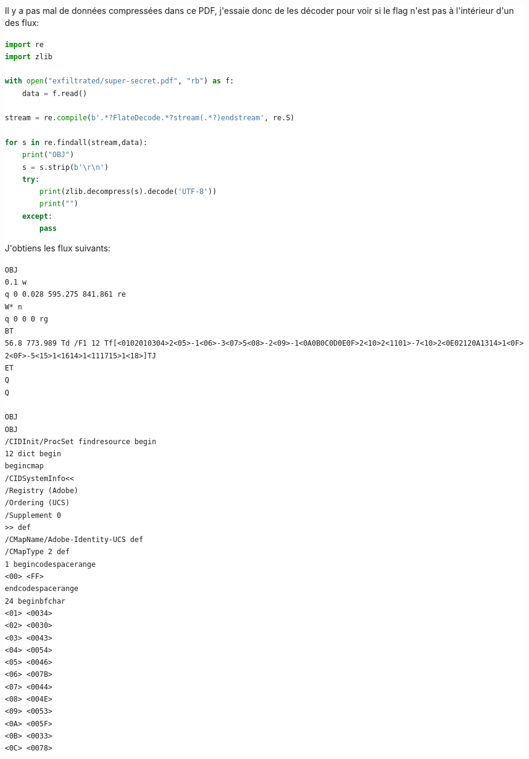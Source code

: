 Il y a pas mal de données compressées dans ce PDF, j'essaie donc de les décoder pour voir si le flag n'est pas à l'intérieur d'un des flux:

```python
import re
import zlib

with open("exfiltrated/super-secret.pdf", "rb") as f:
    data = f.read()

stream = re.compile(b'.*?FlateDecode.*?stream(.*?)endstream', re.S)

for s in re.findall(stream,data):
    print("OBJ")
    s = s.strip(b'\r\n')
    try:
        print(zlib.decompress(s).decode('UTF-8'))
        print("")
    except:
        pass
```

J'obtiens les flux suivants:

```
OBJ
0.1 w
q 0 0.028 595.275 841.861 re
W* n
q 0 0 0 rg
BT
56.8 773.989 Td /F1 12 Tf[<0102010304>2<05>-1<06>-3<07>5<08>-2<09>-1<0A0B0C0D0E0F>2<10>2<1101>-7<10>2<0E02120A1314>1<0F>2<0F>-5<15>1<1614>1<111715>1<18>]TJ
ET
Q
Q

OBJ
OBJ
/CIDInit/ProcSet findresource begin
12 dict begin
begincmap
/CIDSystemInfo<<
/Registry (Adobe)
/Ordering (UCS)
/Supplement 0
>> def
/CMapName/Adobe-Identity-UCS def
/CMapType 2 def
1 begincodespacerange
<00> <FF>
endcodespacerange
24 beginbfchar
<01> <0034>
<02> <0030>
<03> <0043>
<04> <0054>
<05> <0046>
<06> <007B>
<07> <0044>
<08> <004E>
<09> <0053>
<0A> <005F>
<0B> <0033>
<0C> <0078>
```